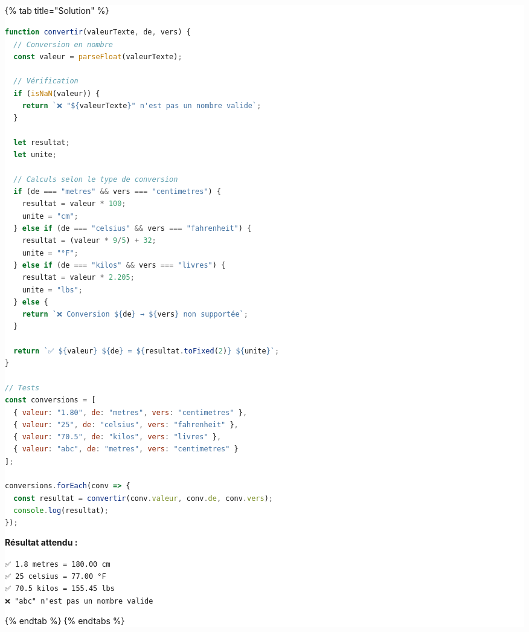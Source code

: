 {% tab title="Solution" %}
```javascript
function convertir(valeurTexte, de, vers) {
  // Conversion en nombre
  const valeur = parseFloat(valeurTexte);
  
  // Vérification
  if (isNaN(valeur)) {
    return `❌ "${valeurTexte}" n'est pas un nombre valide`;
  }
  
  let resultat;
  let unite;
  
  // Calculs selon le type de conversion
  if (de === "metres" && vers === "centimetres") {
    resultat = valeur * 100;
    unite = "cm";
  } else if (de === "celsius" && vers === "fahrenheit") {
    resultat = (valeur * 9/5) + 32;
    unite = "°F";
  } else if (de === "kilos" && vers === "livres") {
    resultat = valeur * 2.205;
    unite = "lbs";
  } else {
    return `❌ Conversion ${de} → ${vers} non supportée`;
  }
  
  return `✅ ${valeur} ${de} = ${resultat.toFixed(2)} ${unite}`;
}

// Tests
const conversions = [
  { valeur: "1.80", de: "metres", vers: "centimetres" },
  { valeur: "25", de: "celsius", vers: "fahrenheit" },
  { valeur: "70.5", de: "kilos", vers: "livres" },
  { valeur: "abc", de: "metres", vers: "centimetres" }
];

conversions.forEach(conv => {
  const resultat = convertir(conv.valeur, conv.de, conv.vers);
  console.log(resultat);
});
```

**Résultat attendu :**
```
✅ 1.8 metres = 180.00 cm
✅ 25 celsius = 77.00 °F  
✅ 70.5 kilos = 155.45 lbs
❌ "abc" n'est pas un nombre valide
```
{% endtab %}
{% endtabs %}
